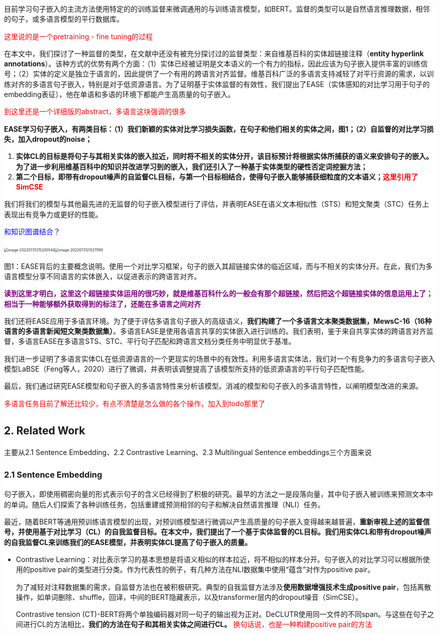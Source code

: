 目前学习句子嵌入的主流方法使用特定的的训练监督来微调通用的与训练语言模型，如BERT。监督的类型可以是自然语言推理数据，相邻的句子，或多语言模型的平行数据库。

<font color='red'>这里说的是一个pretraining - fine tuning的过程</font> 

在本文中，我们探讨了一种监督的类型，在文献中还没有被充分探讨过的监督类型：来自维基百科的实体超链接注释（**entity hyperlink annotations**）。该种方式的优势有两个方面：（1）实体已经被证明是文本语义的一个有力的指标，因此应该为句子嵌入提供丰富的训练信号；（2）实体的定义是独立于语言的，因此提供了一个有用的跨语言对齐监督。维基百科广泛的多语言支持减轻了对平行资源的需求，以训练对齐的多语言句子嵌入，特别是对于低资源语言。为了证明基于实体监督的有效性，我们提出了EASE（实体感知的对比学习用于句子的embedding表征），他在单语和多语的环境下都能产生高质量的句子嵌入。

<font color='red'>到这里还是一个详细版的abstract，多语言这块强调的很多</font> 

**EASE学习句子嵌入，有两类目标：（1）我们新颖的实体对比学习损失函数，在句子和他们相关的实体之间，图1；（2）自监督的对比学习损失，加入dropout的noise；**

1. **实体CL的目标是将句子与其相关实体的嵌入拉近，同时将不相关的实体分开，该目标预计将根据实体所捕获的语义来安排句子的嵌入。为了进一步利用维基百科中的知识并改进学习到的嵌入，我们还引入了一种基于实体类型的硬性否定词挖掘方法；**
2. **第二个目标，即带有dropout噪声的自监督CL目标，与第一个目标相结合，使得句子嵌入能够捕获细粒度的文本语义；<font color='red'>这里引用了SimCSE</font>** 

我们将我们的模型与其他最先进的无监督的句子嵌入模型进行了评估，并表明EASE在语义文本相似性（STS）和短文聚类（STC）任务上表现出有竞争力或更好的性能。

<font color='blue'>和知识图谱结合？</font> 

<img src="http://yixuan004.oss-cn-hangzhou.aliyuncs.com/img/image-20220731215200544.png" alt="image-20220731215200544" style="zoom:50%;" /><img src="http://yixuan004.oss-cn-hangzhou.aliyuncs.com/img/image-20220731215211165.png" alt="image-20220731215211165" style="zoom:50%;" />

图1：EASE背后的主要概念说明。使用一个对比学习框架，句子的嵌入其超链接实体的临近区域，而与不相关的实体分开。在此，我们为多语言模型分享不同语言的实体嵌入，以促进表示的跨语言对齐。

**<font color='purple'>读到这里才明白，这里这个超链接实体运用的很巧妙，就是维基百科什么的一般会有那个超链接，然后把这个超链接实体的信息运用上了；相当于一种能够额外获取得到的标注了，还能在多语言之间对齐</font>** 

我们还将EASE应用于多语言环境。为了便于评估多语言句子嵌入的高级语义，**我们构建了一个多语言文本聚类数据集，MewsC-16（16种语言的多语言新闻短文聚类数据集）**。多语言EASE是使用各语言共享的实体嵌入进行训练的。我们表明，鉴于来自共享实体的跨语言对齐监督，多语言EASE在多语言STS、STC、平行句子匹配和跨语言文档分类任务中明显优于基准。

我们进一步证明了多语言实体CL在低资源语言的一个更现实的场景中的有效性。利用多语言实体法，我们对一个有竞争力的多语言句子嵌入模型LaBSE（Feng等人，2020）进行了微调，并表明该调整提高了该模型所支持的低资源语言的平行句子匹配性能。

最后，我们通过研究EASE模型和句子嵌入的多语言特性来分析该模型。消减的模型和句子嵌入的多语言特性，以阐明模型改进的来源。

<font color='red'>多语言任务目前了解还比较少，有点不清楚是怎么做的各个操作，加入到todo那里了</font> 

## 2. Related Work

主要从2.1 Sentence Embedding、2.2 Contrastive Learning、2.3 Multilingual Sentence embeddings三个方面来说

### 2.1 Sentence Embedding

句子嵌入，即使用稠密向量的形式表示句子的含义已经得到了积极的研究。最早的方法之一是段落向量，其中句子嵌入被训练来预测文本中的单词。随后人们探索了各种训练任务，包括重建或预测相邻的句子和解决自然语言推理（NLI）任务。

最近，随着BERT等通用预训练语言模型的出现，对预训练模型进行微调以产生高质量的句子嵌入变得越来越普遍，**重新审视上述的监督信号，并使用基于对比学习（CL）的自我监督目标。在本文中，我们提出了一个基于实体监督的CL目标。我们用实体CL和带有dropout噪声的自我监督CL来训练我们的EASE模型，并表明实体CL提高了句子嵌入的质量。**

- Contrastive Learning：对比表示学习的基本思想是将语义相似的样本拉近，将不相似的样本分开。句子嵌入的对比学习可以根据所使用的positive pair的类型进行分类。作为代表性的例子，有几种方法在NLI数据集中使用“蕴含”对作为positive pair。

  为了减轻对注释数据集的需求，自监督方法也在被积极研究。典型的自我监督方法涉及**使用数据增强技术生成positive pair**，包括离散操作，如单词删除、shuffle，回译，中间的BERT隐藏表示，以及transformer层内的dropout噪音（SimCSE）。

  Contrastive tension (CT)-BERT将两个单独编码器对同一句子的输出视为正对。DeCLUTR使用同一文件的不同span。与这些在句子之间进行CL的方法相比，**我们的方法在句子和其相关实体之间进行CL。** <font color='red'>换句话说，也是一种构建positive pair的方法</font> 
